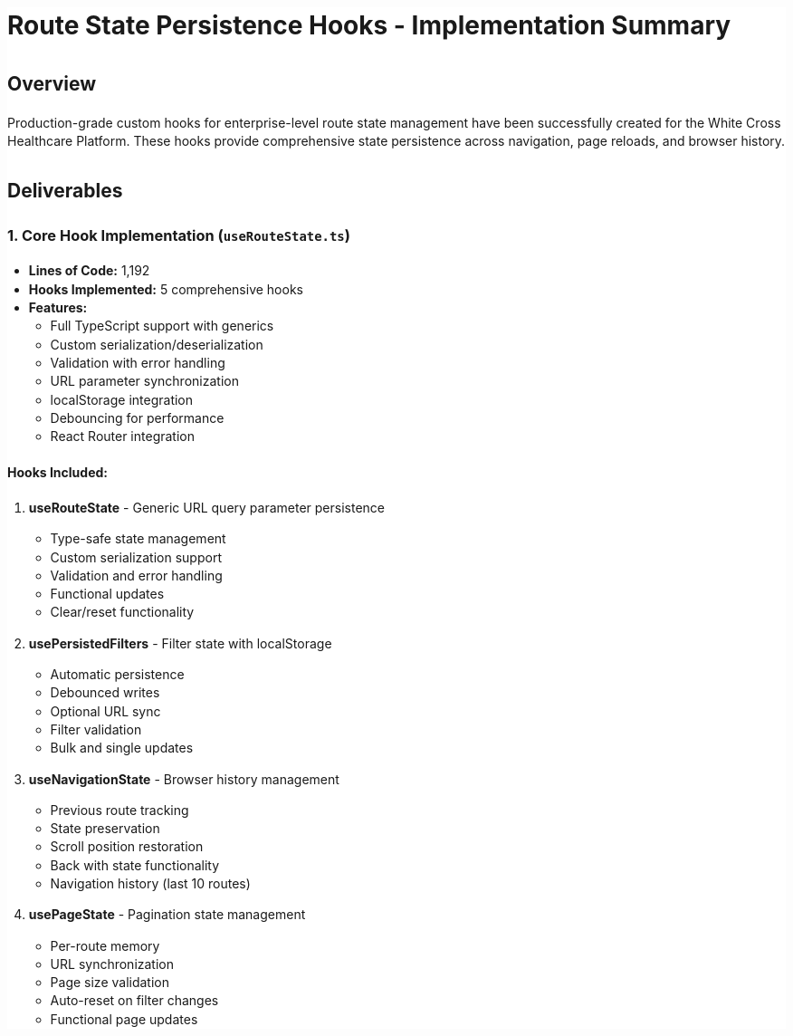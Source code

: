 # Route State Persistence Hooks - Implementation Summary

## Overview

Production-grade custom hooks for enterprise-level route state management have been successfully created for the White Cross Healthcare Platform. These hooks provide comprehensive state persistence across navigation, page reloads, and browser history.

## Deliverables

### 1. Core Hook Implementation (`useRouteState.ts`)
- **Lines of Code:** 1,192
- **Hooks Implemented:** 5 comprehensive hooks
- **Features:**
  - Full TypeScript support with generics
  - Custom serialization/deserialization
  - Validation with error handling
  - URL parameter synchronization
  - localStorage integration
  - Debouncing for performance
  - React Router integration

#### Hooks Included:

1. **useRouteState** - Generic URL query parameter persistence
   - Type-safe state management
   - Custom serialization support
   - Validation and error handling
   - Functional updates
   - Clear/reset functionality

2. **usePersistedFilters** - Filter state with localStorage
   - Automatic persistence
   - Debounced writes
   - Optional URL sync
   - Filter validation
   - Bulk and single updates

3. **useNavigationState** - Browser history management
   - Previous route tracking
   - State preservation
   - Scroll position restoration
   - Back with state functionality
   - Navigation history (last 10 routes)

4. **usePageState** - Pagination state management
   - Per-route memory
   - URL synchronization
   - Page size validation
   - Auto-reset on filter changes
   - Functional page updates
